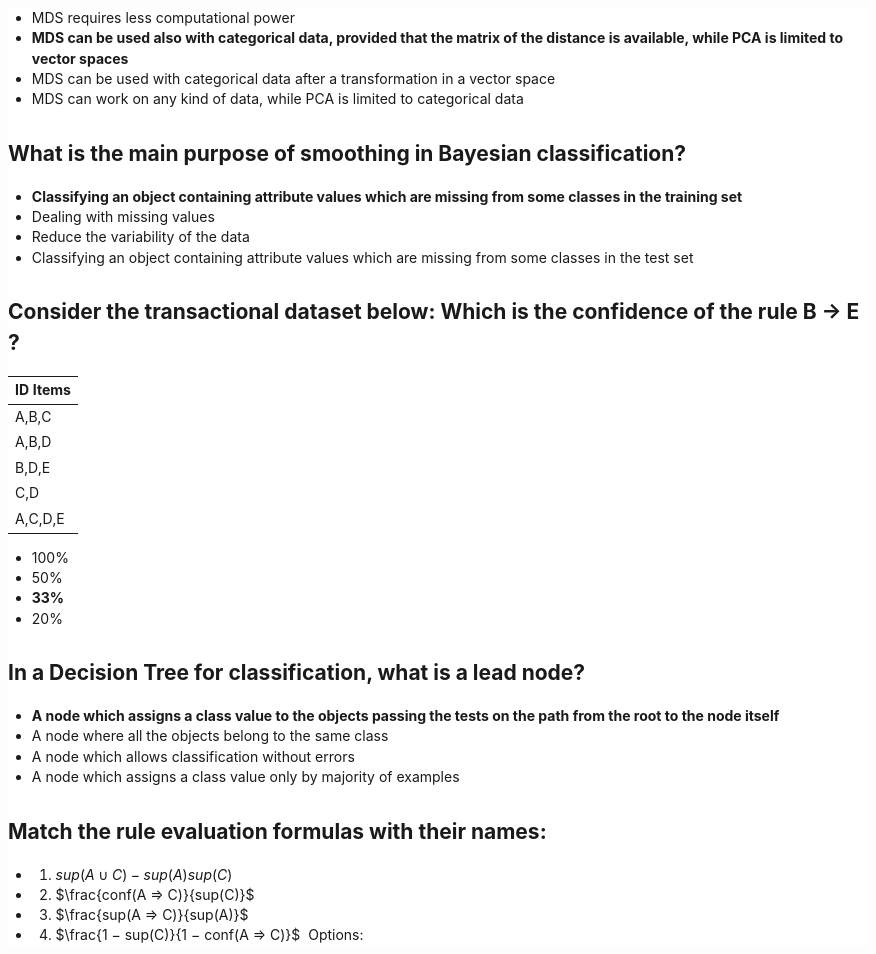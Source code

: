 - MDS requires less computational power
- **MDS can be used also with categorical data, provided that the matrix of the distance is available, while PCA is limited to vector spaces**
- MDS can be used with categorical data after a transformation in a vector space
- MDS can work on any kind of data, while PCA is limited to categorical data

## What is the main purpose of smoothing in Bayesian classification?

- **Classifying an object containing attribute values which are missing from some classes in the training set**
- Dealing with missing values
- Reduce the variability of the data
- Classifying an object containing attribute values which are missing from some classes in the test set

## Consider the transactional dataset below: Which is the confidence of the rule B -> E ?
 
| ID Items |
| -------- |
| A,B,C         |
| A,B,D         |
| B,D,E         |
| C,D         |
| A,C,D,E         |

- 100%
- 50%
- **33%**
- 20%
## In a Decision Tree for classification, what is a lead node?

- **A node which assigns a class value to the objects passing the tests on the path from the root to the node itself**
- A node where all the objects belong to the same class
- A node which allows classification without errors
- A node which assigns a class value only by majority of examples

## Match the rule evaluation formulas with their names:

- 1. $sup(A ∪ C) − sup(A)sup(C)$
- 2. $\frac{conf(A ⇒ C)}{sup(C)}$
- 3. $\frac{sup(A ⇒ C)}{sup(A)}$
- 4. $\frac{1 − sup(C)}{1 − conf(A ⇒ C)}$
​
Options:
